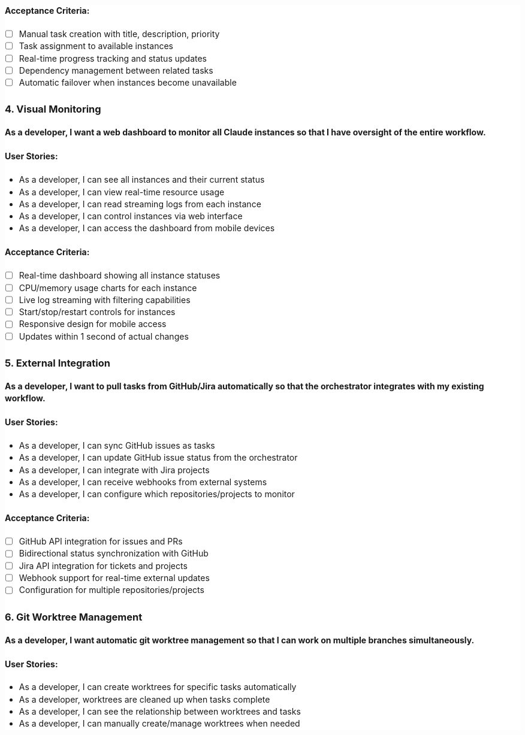 #### Acceptance Criteria:
- [ ] Manual task creation with title, description, priority
- [ ] Task assignment to available instances
- [ ] Real-time progress tracking and status updates
- [ ] Dependency management between related tasks
- [ ] Automatic failover when instances become unavailable

### 4. Visual Monitoring
**As a developer, I want a web dashboard to monitor all Claude instances so that I have oversight of the entire workflow.**

#### User Stories:
- As a developer, I can see all instances and their current status
- As a developer, I can view real-time resource usage
- As a developer, I can read streaming logs from each instance
- As a developer, I can control instances via web interface
- As a developer, I can access the dashboard from mobile devices

#### Acceptance Criteria:
- [ ] Real-time dashboard showing all instance statuses
- [ ] CPU/memory usage charts for each instance
- [ ] Live log streaming with filtering capabilities
- [ ] Start/stop/restart controls for instances
- [ ] Responsive design for mobile access
- [ ] Updates within 1 second of actual changes

### 5. External Integration
**As a developer, I want to pull tasks from GitHub/Jira automatically so that the orchestrator integrates with my existing workflow.**

#### User Stories:
- As a developer, I can sync GitHub issues as tasks
- As a developer, I can update GitHub issue status from the orchestrator
- As a developer, I can integrate with Jira projects
- As a developer, I can receive webhooks from external systems
- As a developer, I can configure which repositories/projects to monitor

#### Acceptance Criteria:
- [ ] GitHub API integration for issues and PRs
- [ ] Bidirectional status synchronization with GitHub
- [ ] Jira API integration for tickets and projects
- [ ] Webhook support for real-time external updates
- [ ] Configuration for multiple repositories/projects

### 6. Git Worktree Management
**As a developer, I want automatic git worktree management so that I can work on multiple branches simultaneously.**

#### User Stories:
- As a developer, I can create worktrees for specific tasks automatically
- As a developer, worktrees are cleaned up when tasks complete
- As a developer, I can see the relationship between worktrees and tasks
- As a developer, I can manually create/manage worktrees when needed
